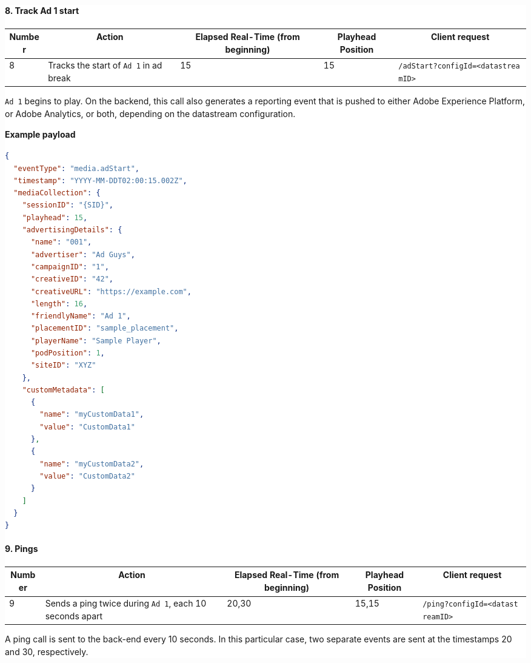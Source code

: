#### 8. Track Ad 1 start

| Number | Action | Elapsed Real-Time (from beginning) | Playhead Position | Client request |
| --- | --- | --- | --- | --- |
| 8 | Tracks the start of `Ad 1` in ad break | 15 | 15 | `/adStart?configId=<datastreamID>` |

`Ad 1` begins to play. On the backend, this call also generates a reporting event that is pushed to either Adobe Experience Platform, or Adobe Analytics, or both, depending on the datastream configuration.

**Example payload**

```json
{
  "eventType": "media.adStart",
  "timestamp": "YYYY-MM-DDT02:00:15.002Z",
  "mediaCollection": {
    "sessionID": "{SID}",
    "playhead": 15,
    "advertisingDetails": {
      "name": "001",
      "advertiser": "Ad Guys",
      "campaignID": "1",
      "creativeID": "42",
      "creativeURL": "https://example.com",
      "length": 16,
      "friendlyName": "Ad 1",
      "placementID": "sample_placement",
      "playerName": "Sample Player",
      "podPosition": 1,
      "siteID": "XYZ"
    },
    "customMetadata": [
      {
        "name": "myCustomData1",
        "value": "CustomData1"
      },
      {
        "name": "myCustomData2",
        "value": "CustomData2"
      }
    ]
  }
}
```

#### 9. Pings

| Number | Action | Elapsed Real-Time (from beginning) | Playhead Position | Client request |
| --- | --- | --- | --- | --- |
| 9 | Sends a ping twice during `Ad 1`, each 10 seconds apart | 20,30 | 15,15 | `/ping?configId=<datastreamID>` |

A ping call is sent to the back-end every 10 seconds. In this particular case, two separate events are sent at the timestamps 20 and 30, respectively.
